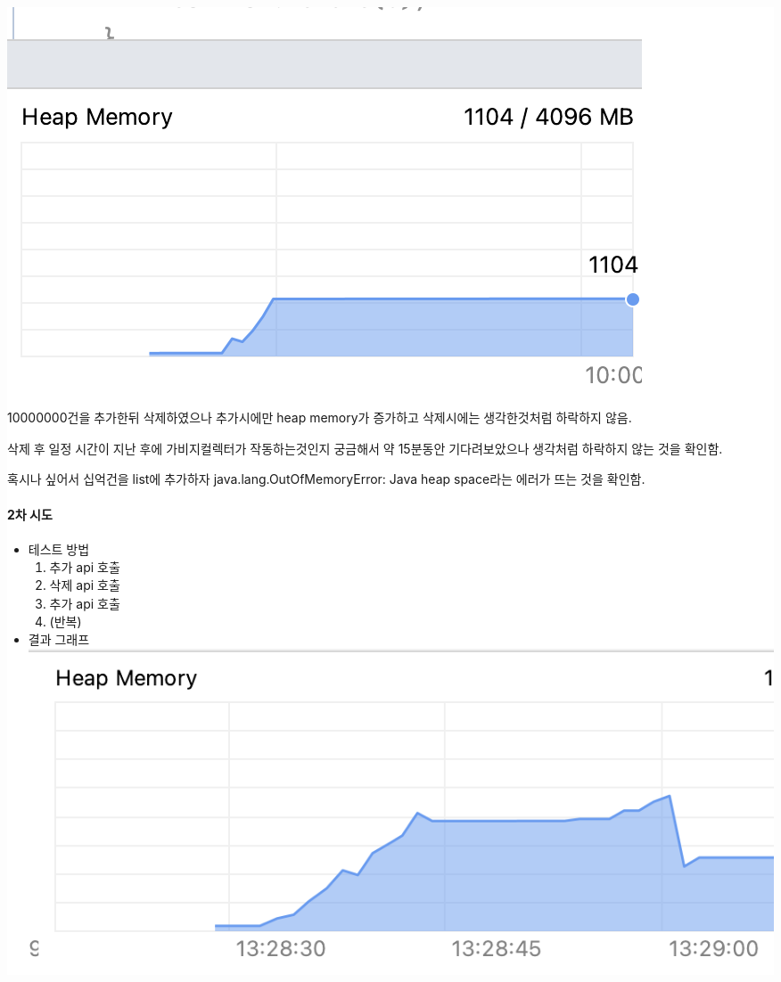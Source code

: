 ![image](/assets/images/java/IMG-20240927160232-3.png)

10000000건을 추가한뒤 삭제하였으나 추가시에만 heap memory가 증가하고 삭제시에는 생각한것처럼 하락하지 않음.

삭제 후 일정 시간이 지난 후에 가비지컬렉터가 작동하는것인지 궁금해서 약 15분동안 기다려보았으나 생각처럼 하락하지 않는 것을 확인함.

혹시나 싶어서 십억건을 list에 추가하자 java.lang.OutOfMemoryError: Java heap space라는 에러가 뜨는 것을 확인함.

#### 2차 시도
- 테스트 방법
	1. 추가 api 호출
	2. 삭제 api 호출
	3. 추가 api 호출
	4. (반복)
- 결과 그래프
![image](/assets/images/java/IMG-20240927160232-5.png)
